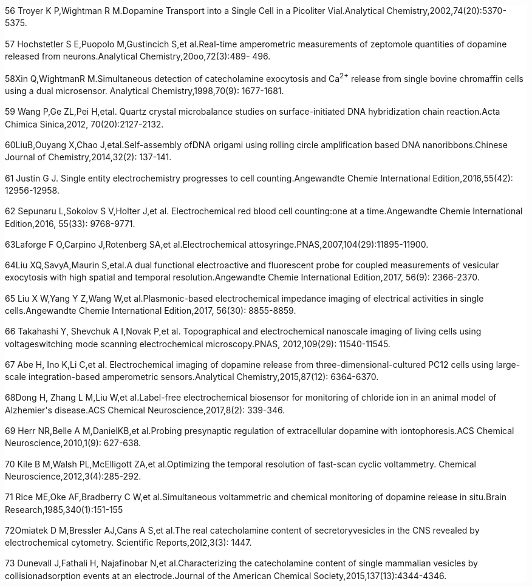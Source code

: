 56 Troyer K P,Wightman R M.Dopamine Transport into a Single Cell in a Picoliter Vial.Analytical Chemistry,2002,74(20):5370- 5375.

57 Hochstetler S E,Puopolo M,Gustincich S,et al.Real-time amperometric measurements of zeptomole quantities of dopamine released from neurons.Analytical Chemistry,20oo,72(3):489- 496.

58Xin Q,WightmanR M.Simultaneous detection of catecholamine exocytosis and $\mathrm { C a } ^ { 2 + }$ release from single bovine chromaffin cells using a dual microsensor. Analytical Chemistry,1998,70(9): 1677-1681.

59 Wang P,Ge ZL,Pei H,etal. Quartz crystal microbalance studies on surface-initiated DNA hybridization chain reaction.Acta Chimica Sinica,2012, 70(20):2127-2132.

60LiuB,Ouyang X,Chao J,etal.Self-assembly ofDNA origami using rolling circle amplification based DNA nanoribbons.Chinese Journal of Chemistry,2014,32(2): 137-141.

61 Justin G J. Single entity electrochemistry progresses to cell counting.Angewandte Chemie International Edition,2016,55(42): 12956-12958.

62 Sepunaru L,Sokolov S V,Holter J,et al. Electrochemical red blood cell counting:one at a time.Angewandte Chemie International Edition,2016, 55(33): 9768-9771.

63Laforge F O,Carpino J,Rotenberg SA,et al.Electrochemical attosyringe.PNAS,2007,104(29):11895-11900.

64Liu XQ,SavyA,Maurin S,etal.A dual functional electroactive and fluorescent probe for coupled measurements of vesicular exocytosis with high spatial and temporal resolution.Angewandte Chemie International Edition,2017, 56(9): 2366-2370.

65 Liu X W,Yang Y Z,Wang W,et al.Plasmonic-based electrochemical impedance imaging of electrical activities in single cells.Angewandte Chemie International Edition,2017, 56(30): 8855-8859.

66 Takahashi Y, Shevchuk A I,Novak P,et al. Topographical and electrochemical nanoscale imaging of living cells using voltageswitching mode scanning electrochemical microscopy.PNAS, 2012,109(29): 11540-11545.

67 Abe H, Ino K,Li C,et al. Electrochemical imaging of dopamine release from three-dimensional-cultured PC12 cells using large-scale integration-based amperometric sensors.Analytical Chemistry,2015,87(12): 6364-6370.

68Dong H, Zhang L M,Liu W,et al.Label-free electrochemical biosensor for monitoring of chloride ion in an animal model of Alzhemier's disease.ACS Chemical Neuroscience,2017,8(2): 339-346.

69 Herr NR,Belle A M,DanielKB,et al.Probing presynaptic regulation of extracellular dopamine with iontophoresis.ACS Chemical Neuroscience,2010,1(9): 627-638.

70 Kile B M,Walsh PL,McElligott ZA,et al.Optimizing the temporal resolution of fast-scan cyclic voltammetry. Chemical Neuroscience,2012,3(4):285-292.

71 Rice ME,Oke AF,Bradberry C W,et al.Simultaneous voltammetric and chemical monitoring of dopamine release in situ.Brain Research,1985,340(1):151-155

72Omiatek D M,Bressler AJ,Cans A S,et al.The real catecholamine content of secretoryvesicles in the CNS revealed by electrochemical cytometry. Scientific Reports,20l2,3(3): 1447.

73 Dunevall J,Fathali H, Najafinobar N,et al.Characterizing the catecholamine content of single mammalian vesicles by collisionadsorption events at an electrode.Journal of the American Chemical Society,2015,137(13):4344-4346.
